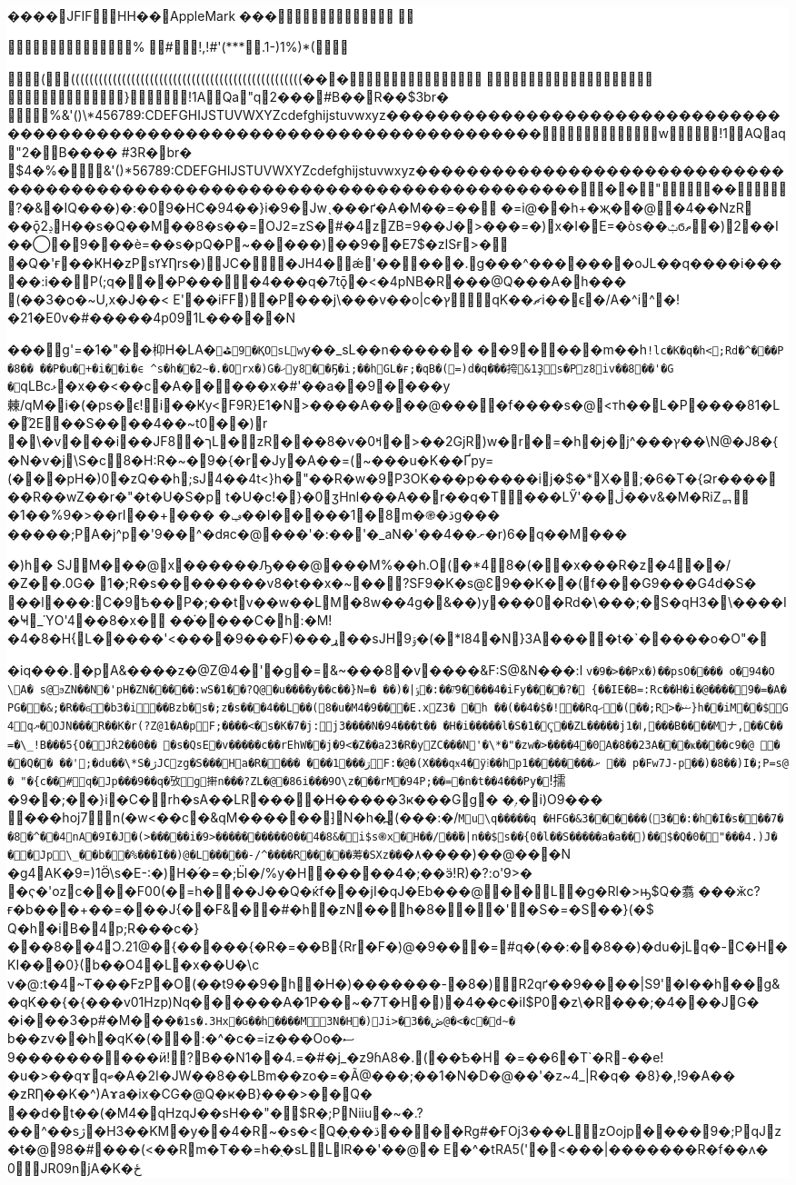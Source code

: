 ���� JFIF  H H  �� AppleMark
�� � 

 
% #!,!#'(\*\*\*.1-)1%)\*(
 
(((((((((((((((((((((((((((((((((((((((((((((((((((���           
        
   } !1AQa"q2���#B��R��$3br� 
%&'()\*456789:CDEFGHIJSTUVWXYZcdefghijstuvwxyz�������������������������������������������������������������������������  w !1AQaq"2�B���� #3R�br�
$4�%�&'()\*56789:CDEFGHIJSTUVWXYZcdefghijstuvwxyz�������������������������������������������������������������������������� ��" ��   ? �&�IQ���)�:�09�HC�94��}i�9�Jwˎ� ��ґ�A�M��=�� �=i@��h+�җ��@�4��NzR ��ǭ ݚ2H��s�Q��M ��8�s��=OJ2=zS�#�4zZB=9��J�>���=�)x�I�E=�òs��ݑϭތ�)2��I��◯�9� ��ѐ=��s�pQ�P~�����)��9��E7$�zӀSғ>� �Q�'ғ��ҜH�zPsߌҰȠrs�)J C�׷�JH4� ܎ǽ'�����.g���^������ ߻�oJL��q����i����� :i��P(;q���P ����4���q� 7tǭ�<�4pNB�R���@Q���A�h���
( ��3�ѻ�~U,x�J��<
 E'֐��iFF)�P���j\���v��o|c�ץqK��ޗi��ϵ�/A�^i^�!�21�E0v�#�����4р091L �����N

 ���g'=�1�"��枊H�LA�`⛳9⟸�ҚOsLw`y��\_sL��n������ ��9����m��h`!lc�K�q�h<;Rd�^� ��P�8�� ��P�u�+�i��i�ϵ ^s�h��2~�.�Orx�)G�ހy8��Ҕ�i;��hGL�ғ;�qB�(=) d�q�҃��挎&1Ҙs�Pz8iv�� 8��'�G�`qLBcޅ�x��<��c�A�����x�#'��a��9����y㯥/ qM�i �(�ps�ϵ!i��Ҝy<F9R}E1�N>����A����@����f���� s�@<тh��L�P����8 1�L�֞2E��S����4��~t0��)r �\�v���i��JF8�ך L�֌zR���8�v�0ߞ�>��2GjR޽) w�r�=�h�j�჏j^��� ץ��\N@�J8�{�N�v�j\S�c֌8�H:R�~�\9�{�r�Jy�A��=(~���u�K��Ґpy=(���pH�)0�zQ��h;sJ4��4t<}h�"��R�w�9P3OK���p�����ij�$�\*X�;�6�T�{Ձr������R��wZ��r�"�t�U�S�p t�U�c!�}�0ʒHnl���A��򧦯r��q�T���LӲ'��ڷ��v&�M�RiZᇚ�1��%9�>��rI��+���
�ݠ��I�����1�8m�֎�ڌg���  �����;PA�j^p� '9��^�dяc�@���'�:��'�\_aN�'��ށ��4�r)6�׊ q��M���
 
 �)h�
SJM���@x������Ԡ���@���M%��h.O(� \*48�(��x���R�z�4��/� Z��.0G� 1�;R�s��������v8�t��x�~ ��?SF9�K�s@Ɛ9� �K��(f���G9���G4d�S � ��l���: C�9Ҍ��P�;��tv��w��LM�8w��4 g�&��)y���0�Rd�\���;� S�qH3�׊\����I�Ҹ\_ΎO'4��8�x� ��֗����C�h:�M!�4�8�H{L�����'<����9���F)���ړ��sJHۊ9�(�\*I84�N}3A����t�`�׎����o�O"�
 
 �iq���.�pA&����z�@Z@4�'�g�=&~� ��8�v����&F:S@&N ���:ӏ `v�9� >��Px�)��psO���� o�  94ܑ�O\A� s@ϧZN��N�'pH�Z N����� :wS�1��?Q@�u����y��c��}N=� ��)�|ݹ�:��/͞9����4�iFy����?� {��IE�B=:Rc��֜H�i�@����9�=�A�PG��&;�R��ϭ�b3�i��Bzb�s�;z�s���4��L��(8�u�M4�9���E.xZ3� �h ��(��4 �$�!��Rqހ�(��;R񎴽>� ޝ}h��iM��$G4qޔ�OJN�� �R��K�r(?Z@1�A�pF;����<�s�K�7�j:j3����N�94���t��
�H�i�����l�S�1�Ҁ��ZL�����j1�ߊ,���B����Mナ,��C��=�\_!B���5{O�JŔ2��0�� �s�QsE�v�����c��rEhW��j�9<�Z��a23�R�yZC���N'�\*�"�zw�>����4�0A�8��23A���ҝ����c9�@
���Q�� ��';�du��\*S�ژJCzg�S���Ha�R���� ���1���ڗF:�@�(X���qӿ4�ӱ⁞��hp1��� �����ށ
�֔�
p�Fw7J-p��)�8��)I�;P=s@
� "�{c��#q�J p���9��q�攷 g搟n���?ZL�@�86i���9O\z���rM�94P;��=�n�t��4���Py�`!擩�9��;��}i �C�rh �sA��L R�� ��H���� �3ҝ���Gg�
�ۭ.�i)O9�� �𠟛���hoj7n(�w<��c� &qM������⁆N�h�߽(���:�/`Mu\ q�����q �HFG� &3������(3�� :�h�I�s���7��8�^��4nA�9I�J �(>� ����i�9>����������0��4�8&�i $s֎x�H��/��֕�|n��$s��{0�l��S�����a�a��׵)��$�Q�0�"���4.)J���Jp\_��b��%���I��)@�L�����- /^����R��� ��䓓�SXz��`�٨���� )��@���N �g4AK�9=)1Ӛ\s�E- :�)H�֝�=�;Ӹ�/%y�H�����4�;��ӭ!R)�?:o'9>� �ҁ�'ozc� ��F00(�=h���J��Q�ќf���jI�qJ�Eb���@��L�g�Rl�>ԣ$Q�翥  ���ӂc?ғ�b���+��=� ��J{��F&��#�h�z N��h�8�� �'�S�=�S��}(�$
Q�h�iB�4p;R���c�}���8��4Ͻ.21@�{�����{�R�=��B{Rr�F�)@�9���=#q�(��:��8��)�du�jLq�- C�H�KI� ��0}(b��O4�L�x��U�\c v�@:t�4~T���FzP�O(��t9��9�h�H� )�������-�8�)R2qґ��9����|S9'�I��h� � g&�qK��{�{���v01Hzp)Nq������A�1P��~�7T�H�)�4��c�iI$P0�z\�R���;�4���JG� �i���3�p#�M���`�1s�.3Hx�G��h� ���M3N�H�)J i>�3��ڞ@�<�c�d~�`b��zv��h�qK�( ��:�^�c�=iz���Oo�ސ ��9��������ӥ !?B��N1�� 4.=�#�j\_�z9ɦ A8�.(� �Ҍ�H �=��6�T`�R-��e!�u�>��qɤqބ�A�2I�JW��8��LBm��zo�=�Ã@���;�� 1�N �D �@��'�z~4\_|R�q� �8}�,!9�A��
�zRȠ��K�^)Aɤa�i x�CG�@Q�ҝ�B}���>��Q� ��d�t��(�M4�qHzqJ��sH��"�$R�;PNiiu� ~�.?��^��sژ�H3��KM�y��4�R~�s�< Q� ֤��ڌ�� � �Rg#�ҒOj3���LzOojp����9�;PqJz�t�@98�#���(<��Rm�T ��=h�֖�sLL⛏lR��'��@�
E�^�t RA5(\'�<���|�������R�f��ʌ� 
0JR09njA�K�ځ
 